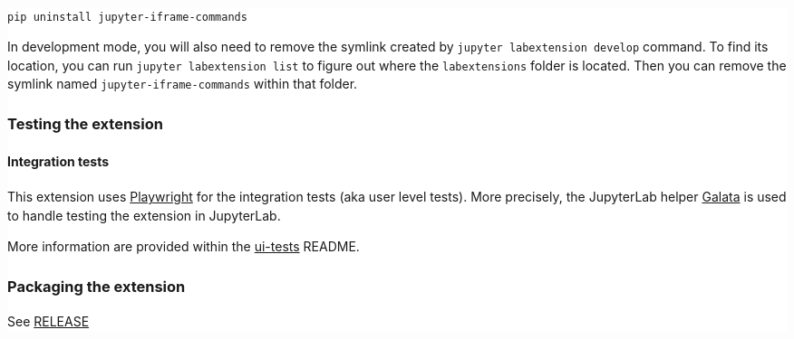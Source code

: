 ```bash
pip uninstall jupyter-iframe-commands
```

In development mode, you will also need to remove the symlink created by `jupyter labextension develop`
command. To find its location, you can run `jupyter labextension list` to figure out where the `labextensions`
folder is located. Then you can remove the symlink named `jupyter-iframe-commands` within that folder.

### Testing the extension

#### Integration tests

This extension uses [Playwright](https://playwright.dev/docs/intro) for the integration tests (aka user level tests).
More precisely, the JupyterLab helper [Galata](https://github.com/jupyterlab/jupyterlab/tree/master/galata) is used to handle testing the extension in JupyterLab.

More information are provided within the [ui-tests](./ui-tests/README.md) README.

### Packaging the extension

See [RELEASE](RELEASE.md)
